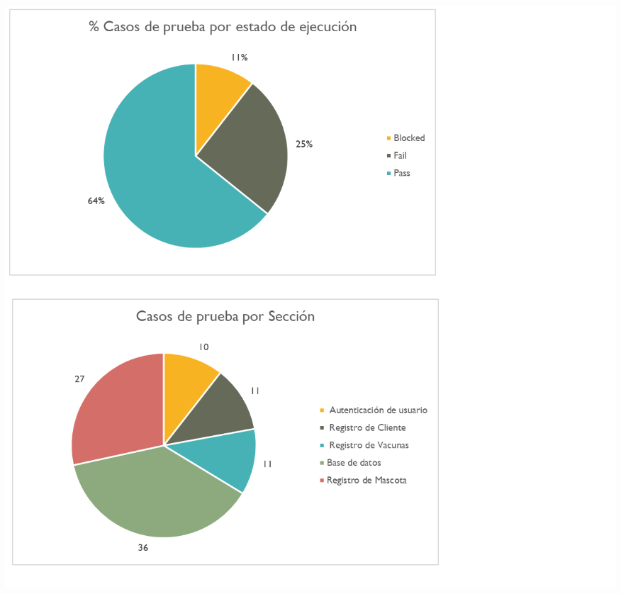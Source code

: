  <img src = "casos_x_estado.png" alt = "cantidad de casos de prueba por estado de ejecución">
  <br>
  <br>
  <img src = "casos_x_seccion.png" alt = "cantidad de casos de pruebas por sección">
  <br>
  <br>